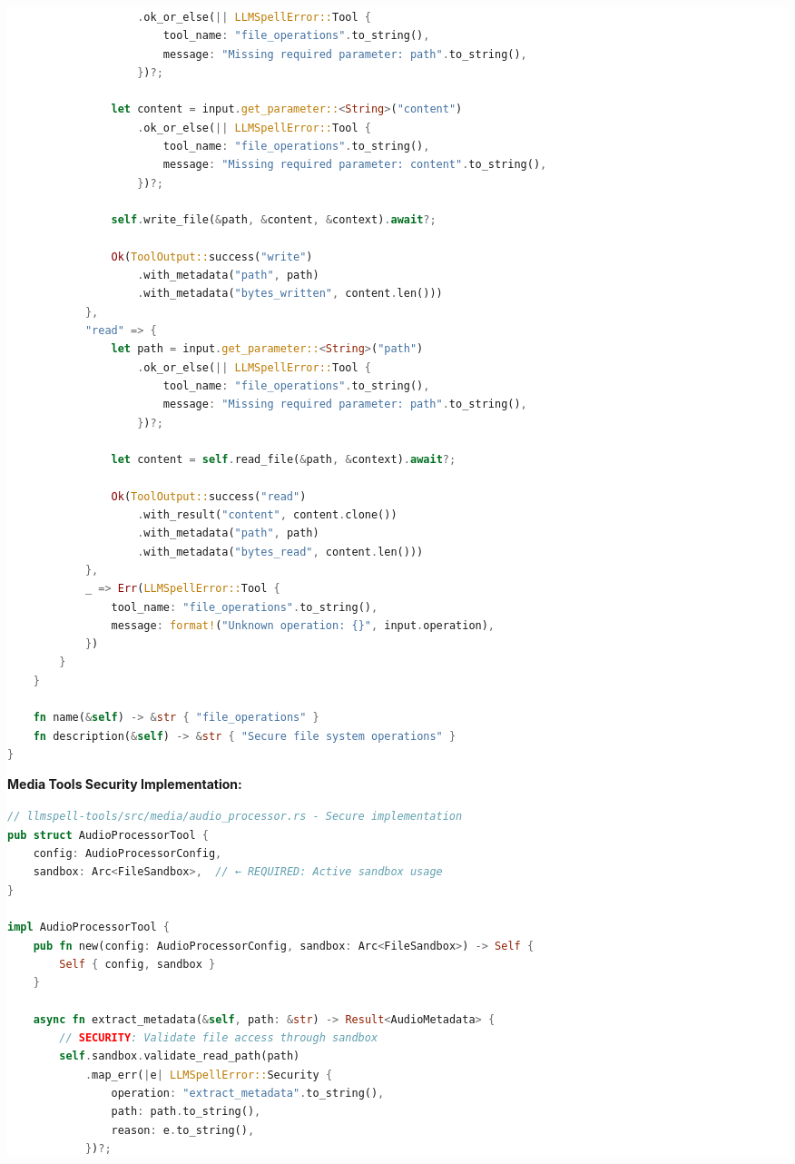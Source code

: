 ```rust
                    .ok_or_else(|| LLMSpellError::Tool {
                        tool_name: "file_operations".to_string(),
                        message: "Missing required parameter: path".to_string(),
                    })?;
                    
                let content = input.get_parameter::<String>("content")
                    .ok_or_else(|| LLMSpellError::Tool {
                        tool_name: "file_operations".to_string(),
                        message: "Missing required parameter: content".to_string(),
                    })?;
                
                self.write_file(&path, &content, &context).await?;
                
                Ok(ToolOutput::success("write")
                    .with_metadata("path", path)
                    .with_metadata("bytes_written", content.len()))
            },
            "read" => {
                let path = input.get_parameter::<String>("path")
                    .ok_or_else(|| LLMSpellError::Tool {
                        tool_name: "file_operations".to_string(),
                        message: "Missing required parameter: path".to_string(),
                    })?;
                    
                let content = self.read_file(&path, &context).await?;
                
                Ok(ToolOutput::success("read")
                    .with_result("content", content.clone())
                    .with_metadata("path", path)
                    .with_metadata("bytes_read", content.len()))
            },
            _ => Err(LLMSpellError::Tool {
                tool_name: "file_operations".to_string(),
                message: format!("Unknown operation: {}", input.operation),
            })
        }
    }
    
    fn name(&self) -> &str { "file_operations" }
    fn description(&self) -> &str { "Secure file system operations" }
}
```

**Media Tools Security Implementation:**
```rust
// llmspell-tools/src/media/audio_processor.rs - Secure implementation
pub struct AudioProcessorTool {
    config: AudioProcessorConfig,
    sandbox: Arc<FileSandbox>,  // ← REQUIRED: Active sandbox usage
}

impl AudioProcessorTool {
    pub fn new(config: AudioProcessorConfig, sandbox: Arc<FileSandbox>) -> Self {
        Self { config, sandbox }
    }
    
    async fn extract_metadata(&self, path: &str) -> Result<AudioMetadata> {
        // SECURITY: Validate file access through sandbox
        self.sandbox.validate_read_path(path)
            .map_err(|e| LLMSpellError::Security {
                operation: "extract_metadata".to_string(),
                path: path.to_string(),
                reason: e.to_string(),
            })?;
```